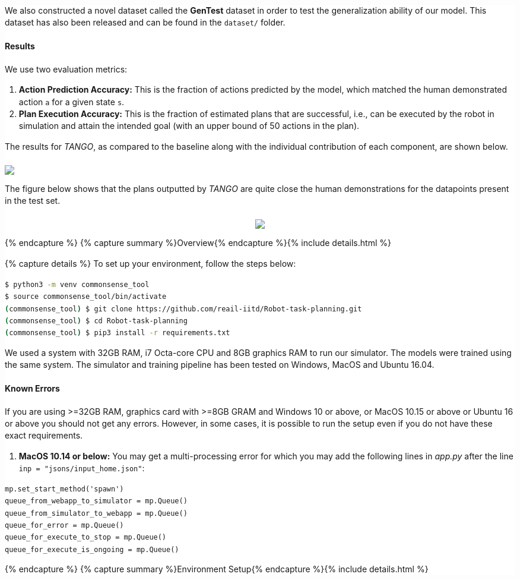 We also constructed a novel dataset called the **GenTest** dataset in order to test the generalization ability of our model. This dataset has also been released and can be found in the `dataset/` folder.

#### Results

We use two evaluation metrics:
1. **Action Prediction Accuracy:** This is the fraction of actions predicted by the model, which matched the human demonstrated action `a` for a given state `s`.
2. **Plan Execution Accuracy:** This is the fraction of estimated plans that are successful, i.e., can be executed by the robot in simulation and attain the intended goal (with an upper bound of 50 actions in the plan). 

The results for *TANGO*, as compared to the baseline along with the individual contribution of each component, are shown below.

<img src="tango_table.png" width="900" align="middle">

The figure below shows that the plans outputted by *TANGO* are quite close the human demonstrations for the datapoints present in the test set.

<p align="center">
<img src="plan_lengths.png" width="500" align="middle">
</p>
{% endcapture %}
{% capture summary %}Overview{% endcapture %}{% include details.html %}

{% capture details %}
To set up your environment, follow the steps below:

```bash
$ python3 -m venv commonsense_tool
$ source commonsense_tool/bin/activate
(commonsense_tool) $ git clone https://github.com/reail-iitd/Robot-task-planning.git
(commonsense_tool) $ cd Robot-task-planning
(commonsense_tool) $ pip3 install -r requirements.txt
```

We used a system with 32GB RAM, i7 Octa-core CPU and 8GB graphics RAM to run our simulator. The models were trained using the same system. The simulator and training pipeline has been tested on Windows, MacOS and Ubuntu 16.04.

#### Known Errors

If you are using >=32GB RAM, graphics card with >=8GB GRAM and Windows 10 or above, or MacOS 10.15 or above or Ubuntu 16 or above you should not get any errors. However, in some cases, it is possible to run the setup even if you do not have these exact requirements.

1. **MacOS 10.14 or below:** You may get a multi-processing error for which you may add the following lines in _app.py_ after the line `inp = "jsons/input_home.json"`:
```python3
mp.set_start_method('spawn')
queue_from_webapp_to_simulator = mp.Queue()
queue_from_simulator_to_webapp = mp.Queue()
queue_for_error = mp.Queue()
queue_for_execute_to_stop = mp.Queue()
queue_for_execute_is_ongoing = mp.Queue()
```
{% endcapture %}
{% capture summary %}Environment Setup{% endcapture %}{% include details.html %}
